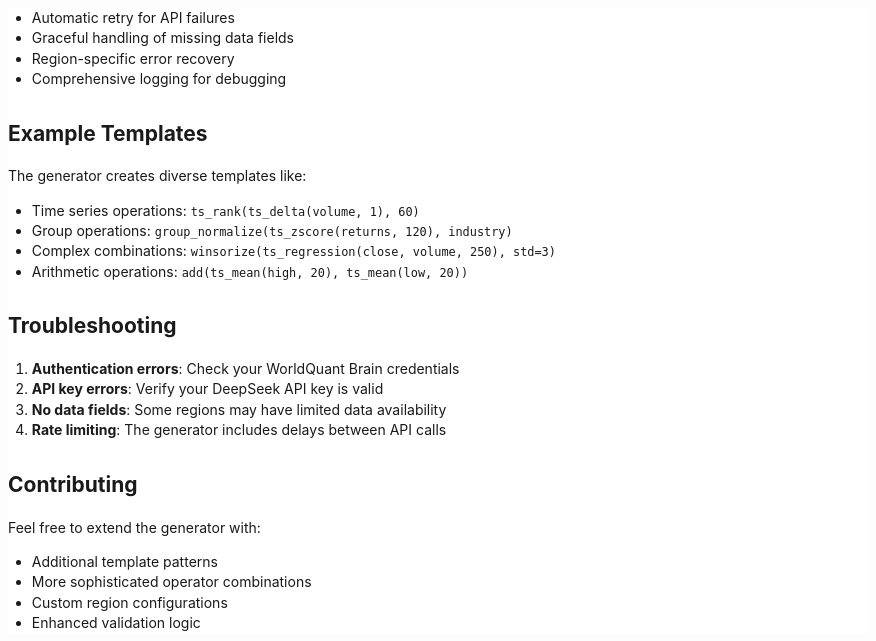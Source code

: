 - Automatic retry for API failures
- Graceful handling of missing data fields
- Region-specific error recovery
- Comprehensive logging for debugging

## Example Templates

The generator creates diverse templates like:
- Time series operations: `ts_rank(ts_delta(volume, 1), 60)`
- Group operations: `group_normalize(ts_zscore(returns, 120), industry)`
- Complex combinations: `winsorize(ts_regression(close, volume, 250), std=3)`
- Arithmetic operations: `add(ts_mean(high, 20), ts_mean(low, 20))`

## Troubleshooting

1. **Authentication errors**: Check your WorldQuant Brain credentials
2. **API key errors**: Verify your DeepSeek API key is valid
3. **No data fields**: Some regions may have limited data availability
4. **Rate limiting**: The generator includes delays between API calls

## Contributing

Feel free to extend the generator with:
- Additional template patterns
- More sophisticated operator combinations
- Custom region configurations
- Enhanced validation logic
